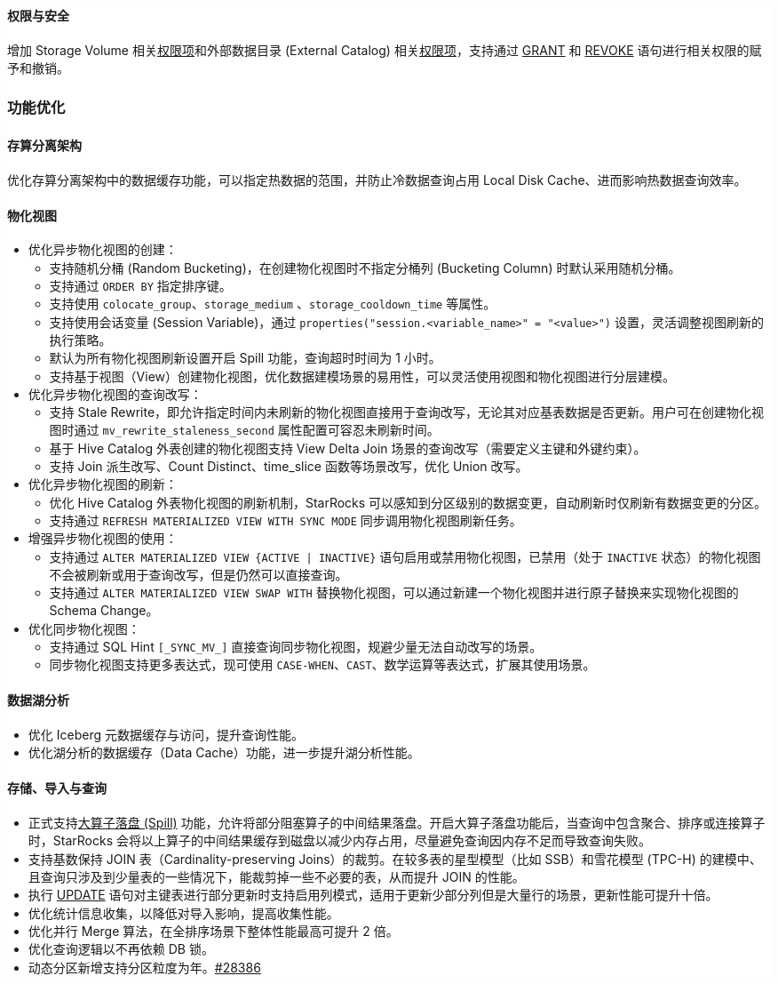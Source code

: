 #### 权限与安全

增加 Storage Volume 相关[权限项](https://docs.starrocks.io/zh/docs/administration/privilege_item#存储卷权限-storage-volume)和外部数据目录 (External Catalog) 相关[权限项](https://docs.starrocks.io/zh/docs/administration/privilege_item#数据目录权限-catalog)，支持通过 [GRANT](https://docs.starrocks.io/zh/docs/sql-reference/sql-statements/account-management/GRANT/) 和 [REVOKE](https://docs.starrocks.io/zh/docs/sql-reference/sql-statements/account-management/REVOKE/) 语句进行相关权限的赋予和撤销。

### 功能优化

#### 存算分离架构

优化存算分离架构中的数据缓存功能，可以指定热数据的范围，并防止冷数据查询占用 Local Disk Cache、进而影响热数据查询效率。

#### 物化视图

- 优化异步物化视图的创建：
  - 支持随机分桶 (Random Bucketing)，在创建物化视图时不指定分桶列 (Bucketing Column) 时默认采用随机分桶。
  - 支持通过 `ORDER BY` 指定排序键。
  - 支持使用 `colocate_group`、`storage_medium` 、`storage_cooldown_time` 等属性。
  - 支持使用会话变量 (Session Variable)，通过 `properties("session.<variable_name>" = "<value>")` 设置，灵活调整视图刷新的执行策略。
  - 默认为所有物化视图刷新设置开启 Spill 功能，查询超时时间为 1 小时。
  - 支持基于视图（View）创建物化视图，优化数据建模场景的易用性，可以灵活使用视图和物化视图进行分层建模。
- 优化异步物化视图的查询改写：
  - 支持 Stale Rewrite，即允许指定时间内未刷新的物化视图直接用于查询改写，无论其对应基表数据是否更新。用户可在创建物化视图时通过 `mv_rewrite_staleness_second` 属性配置可容忍未刷新时间。
  - 基于 Hive Catalog 外表创建的物化视图支持 View Delta Join 场景的查询改写（需要定义主键和外键约束）。
  - 支持 Join 派生改写、Count Distinct、time_slice 函数等场景改写，优化 Union 改写。
- 优化异步物化视图的刷新：
  - 优化 Hive Catalog 外表物化视图的刷新机制，StarRocks 可以感知到分区级别的数据变更，自动刷新时仅刷新有数据变更的分区。
  - 支持通过 `REFRESH MATERIALIZED VIEW WITH SYNC MODE` 同步调用物化视图刷新任务。
- 增强异步物化视图的使用：
  - 支持通过 `ALTER MATERIALIZED VIEW {ACTIVE | INACTIVE}`  语句启用或禁用物化视图，已禁用（处于 `INACTIVE` 状态）的物化视图不会被刷新或用于查询改写，但是仍然可以直接查询。
  - 支持通过 `ALTER MATERIALIZED VIEW SWAP WITH` 替换物化视图，可以通过新建一个物化视图并进行原子替换来实现物化视图的 Schema Change。
- 优化同步物化视图：
  - 支持通过 SQL Hint `[_SYNC_MV_]` 直接查询同步物化视图，规避少量无法自动改写的场景。
  - 同步物化视图支持更多表达式，现可使用 `CASE-WHEN`、`CAST`、数学运算等表达式，扩展其使用场景。

#### 数据湖分析

- 优化 Iceberg 元数据缓存与访问，提升查询性能。
- 优化湖分析的数据缓存（Data Cache）功能，进一步提升湖分析性能。

#### 存储、导入与查询

- 正式支持[大算子落盘 (Spill)](https://docs.starrocks.io/zh/docs/3.1/administration/management/resource_management/spill_to_disk/) 功能，允许将部分阻塞算子的中间结果落盘。开启大算子落盘功能后，当查询中包含聚合、排序或连接算子时，StarRocks 会将以上算子的中间结果缓存到磁盘以减少内存占用，尽量避免查询因内存不足而导致查询失败。
- 支持基数保持 JOIN 表（Cardinality-preserving Joins）的裁剪。在较多表的星型模型（比如 SSB）和雪花模型 (TPC-H) 的建模中、且查询只涉及到少量表的一些情况下，能裁剪掉一些不必要的表，从而提升 JOIN 的性能。
- 执行 [UPDATE](https://docs.starrocks.io/zh/docs/sql-reference/sql-statements/data-manipulation/UPDATE/) 语句对主键表进行部分更新时支持启用列模式，适用于更新少部分列但是大量行的场景，更新性能可提升十倍。
- 优化统计信息收集，以降低对导入影响，提高收集性能。
- 优化并行 Merge 算法，在全排序场景下整体性能最高可提升 2 倍。
- 优化查询逻辑以不再依赖 DB 锁。
- 动态分区新增支持分区粒度为年。[#28386](https://github.com/StarRocks/starrocks/pull/28386)

